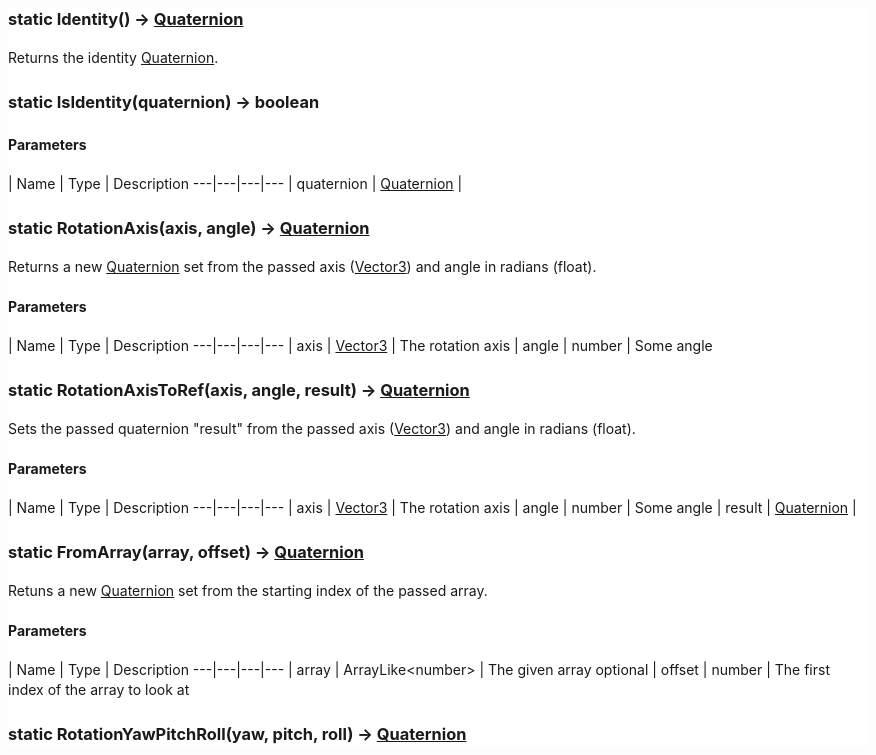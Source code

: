 ### static Identity() &rarr; [Quaternion](/classes/3.0/Quaternion)

Returns the identity [Quaternion](/classes/3.0/Quaternion).
### static IsIdentity(quaternion) &rarr; boolean



#### Parameters
 | Name | Type | Description
---|---|---|---
 | quaternion | [Quaternion](/classes/3.0/Quaternion) | 

### static RotationAxis(axis, angle) &rarr; [Quaternion](/classes/3.0/Quaternion)

Returns a new [Quaternion](/classes/3.0/Quaternion) set from the passed axis ([Vector3](/classes/3.0/Vector3)) and angle in radians (float).

#### Parameters
 | Name | Type | Description
---|---|---|---
 | axis | [Vector3](/classes/3.0/Vector3) |      The rotation axis
 | angle | number |      Some angle
### static RotationAxisToRef(axis, angle, result) &rarr; [Quaternion](/classes/3.0/Quaternion)

Sets the passed quaternion "result" from the passed axis ([Vector3](/classes/3.0/Vector3)) and angle in radians (float).

#### Parameters
 | Name | Type | Description
---|---|---|---
 | axis | [Vector3](/classes/3.0/Vector3) |      The rotation axis
 | angle | number |      Some angle
 | result | [Quaternion](/classes/3.0/Quaternion) |      
### static FromArray(array, offset) &rarr; [Quaternion](/classes/3.0/Quaternion)

Retuns a new [Quaternion](/classes/3.0/Quaternion) set from the starting index of the passed array.

#### Parameters
 | Name | Type | Description
---|---|---|---
 | array | ArrayLike&lt;number&gt; |      The given array
optional | offset | number |      The first index of the array to look at
### static RotationYawPitchRoll(yaw, pitch, roll) &rarr; [Quaternion](/classes/3.0/Quaternion)
